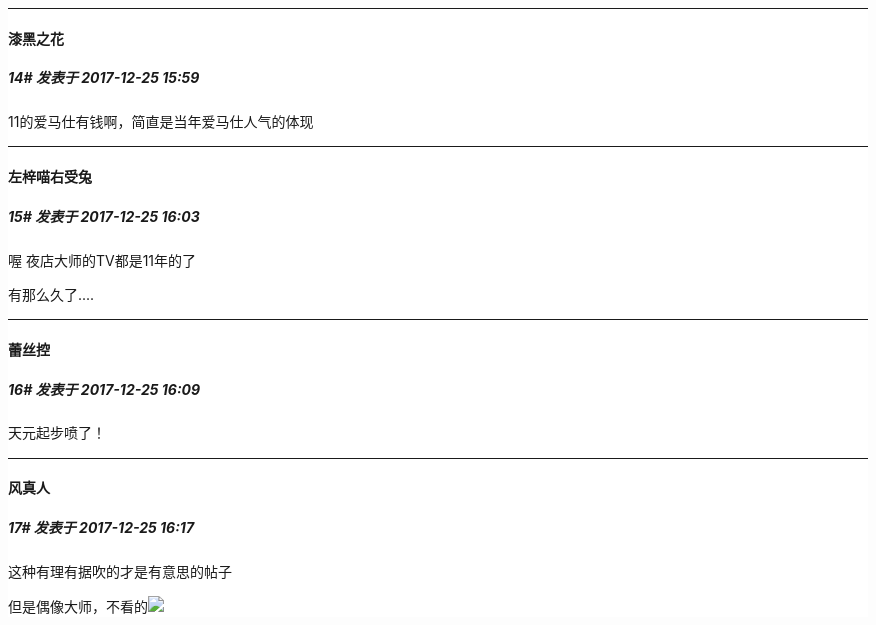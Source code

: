 






-----

####  漆黑之花  
##### 14#       发表于 2017-12-25 15:59




11的爱马仕有钱啊，简直是当年爱马仕人气的体现







-----

####  左梓喵右受兔  
##### 15#       发表于 2017-12-25 16:03




喔 夜店大师的TV都是11年的了


有那么久了....







-----

####  蕾丝控  
##### 16#       发表于 2017-12-25 16:09




天元起步喷了！







-----

####  风真人  
##### 17#       发表于 2017-12-25 16:17




这种有理有据吹的才是有意思的帖子



但是偶像大师，不看的<img src="https://static.saraba1st.com/image/smiley/face2017/067.png" referrerpolicy="no-referrer">
